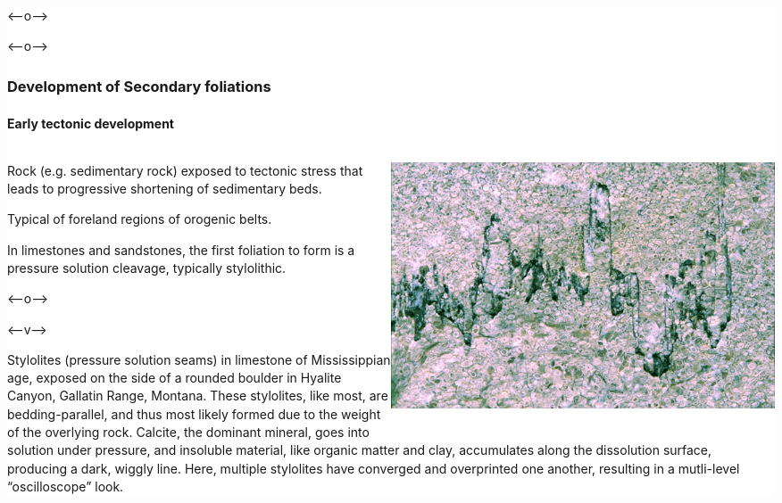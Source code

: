 </div>
</div>

<--o-->


<--o-->

### Development of Secondary foliations
#### Early tectonic development

<div>
<div style="width:50%; float:left">

Rock (e.g. sedimentary rock) exposed to tectonic stress that leads to progressive shortening of sedimentary beds.

Typical of foreland regions of orogenic belts.

In limestones and sandstones, the first foliation to form is a pressure solution cleavage, typically stylolithic.

</div>

<div style="width:50%; float:right">

![Stylolites in Limestones](Module-v-Ductile-Deformation/Figures-Structures-Associated-with-Folding-1/Photos/stylolites_oolithic_limestone.jpg) 

</div>
</div>

<--o-->


<--v-->

Stylolites (pressure solution seams) in limestone of Mississippian age, exposed on the side of a rounded boulder in Hyalite Canyon, Gallatin Range, Montana. These stylolites, like most, are bedding-parallel, and thus most likely formed due to the weight of the overlying rock. Calcite, the dominant mineral, goes into solution under pressure, and insoluble material, like organic matter and clay, accumulates along the dissolution surface, producing a dark, wiggly line. Here, multiple stylolites have converged and overprinted one another, resulting in a mutli-level “oscilloscope” look.
